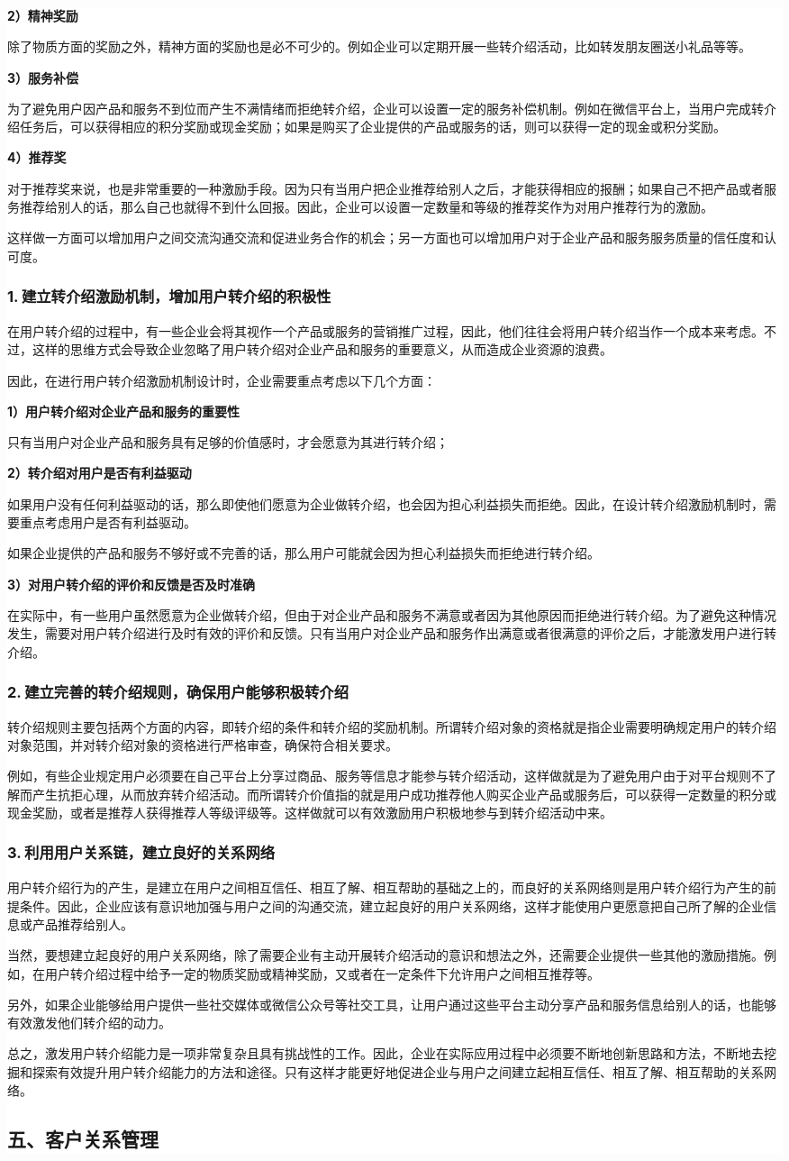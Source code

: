**2）精神奖励**

除了物质方面的奖励之外，精神方面的奖励也是必不可少的。例如企业可以定期开展一些转介绍活动，比如转发朋友圈送小礼品等等。

**3）服务补偿**

为了避免用户因产品和服务不到位而产生不满情绪而拒绝转介绍，企业可以设置一定的服务补偿机制。例如在微信平台上，当用户完成转介绍任务后，可以获得相应的积分奖励或现金奖励；如果是购买了企业提供的产品或服务的话，则可以获得一定的现金或积分奖励。

**4）推荐奖**

对于推荐奖来说，也是非常重要的一种激励手段。因为只有当用户把企业推荐给别人之后，才能获得相应的报酬；如果自己不把产品或者服务推荐给别人的话，那么自己也就得不到什么回报。因此，企业可以设置一定数量和等级的推荐奖作为对用户推荐行为的激励。

这样做一方面可以增加用户之间交流沟通交流和促进业务合作的机会；另一方面也可以增加用户对于企业产品和服务服务质量的信任度和认可度。

### 1\. 建立转介绍激励机制，增加用户转介绍的积极性

在用户转介绍的过程中，有一些企业会将其视作一个产品或服务的营销推广过程，因此，他们往往会将用户转介绍当作一个成本来考虑。不过，这样的思维方式会导致企业忽略了用户转介绍对企业产品和服务的重要意义，从而造成企业资源的浪费。

因此，在进行用户转介绍激励机制设计时，企业需要重点考虑以下几个方面：

**1）用户转介绍对企业产品和服务的重要性**

只有当用户对企业产品和服务具有足够的价值感时，才会愿意为其进行转介绍；

**2）转介绍对用户是否有利益驱动**

如果用户没有任何利益驱动的话，那么即使他们愿意为企业做转介绍，也会因为担心利益损失而拒绝。因此，在设计转介绍激励机制时，需要重点考虑用户是否有利益驱动。

如果企业提供的产品和服务不够好或不完善的话，那么用户可能就会因为担心利益损失而拒绝进行转介绍。

**3）对用户转介绍的评价和反馈是否及时准确**

在实际中，有一些用户虽然愿意为企业做转介绍，但由于对企业产品和服务不满意或者因为其他原因而拒绝进行转介绍。为了避免这种情况发生，需要对用户转介绍进行及时有效的评价和反馈。只有当用户对企业产品和服务作出满意或者很满意的评价之后，才能激发用户进行转介绍。

### 2\. 建立完善的转介绍规则，确保用户能够积极转介绍

转介绍规则主要包括两个方面的内容，即转介绍的条件和转介绍的奖励机制。所谓转介绍对象的资格就是指企业需要明确规定用户的转介绍对象范围，并对转介绍对象的资格进行严格审查，确保符合相关要求。

例如，有些企业规定用户必须要在自己平台上分享过商品、服务等信息才能参与转介绍活动，这样做就是为了避免用户由于对平台规则不了解而产生抗拒心理，从而放弃转介绍活动。而所谓转介价值指的就是用户成功推荐他人购买企业产品或服务后，可以获得一定数量的积分或现金奖励，或者是推荐人获得推荐人等级评级等。这样做就可以有效激励用户积极地参与到转介绍活动中来。

### 3\. 利用用户关系链，建立良好的关系网络

用户转介绍行为的产生，是建立在用户之间相互信任、相互了解、相互帮助的基础之上的，而良好的关系网络则是用户转介绍行为产生的前提条件。因此，企业应该有意识地加强与用户之间的沟通交流，建立起良好的用户关系网络，这样才能使用户更愿意把自己所了解的企业信息或产品推荐给别人。

当然，要想建立起良好的用户关系网络，除了需要企业有主动开展转介绍活动的意识和想法之外，还需要企业提供一些其他的激励措施。例如，在用户转介绍过程中给予一定的物质奖励或精神奖励，又或者在一定条件下允许用户之间相互推荐等。

另外，如果企业能够给用户提供一些社交媒体或微信公众号等社交工具，让用户通过这些平台主动分享产品和服务信息给别人的话，也能够有效激发他们转介绍的动力。

总之，激发用户转介绍能力是一项非常复杂且具有挑战性的工作。因此，企业在实际应用过程中必须要不断地创新思路和方法，不断地去挖掘和探索有效提升用户转介绍能力的方法和途径。只有这样才能更好地促进企业与用户之间建立起相互信任、相互了解、相互帮助的关系网络。

## 五、客户关系管理
